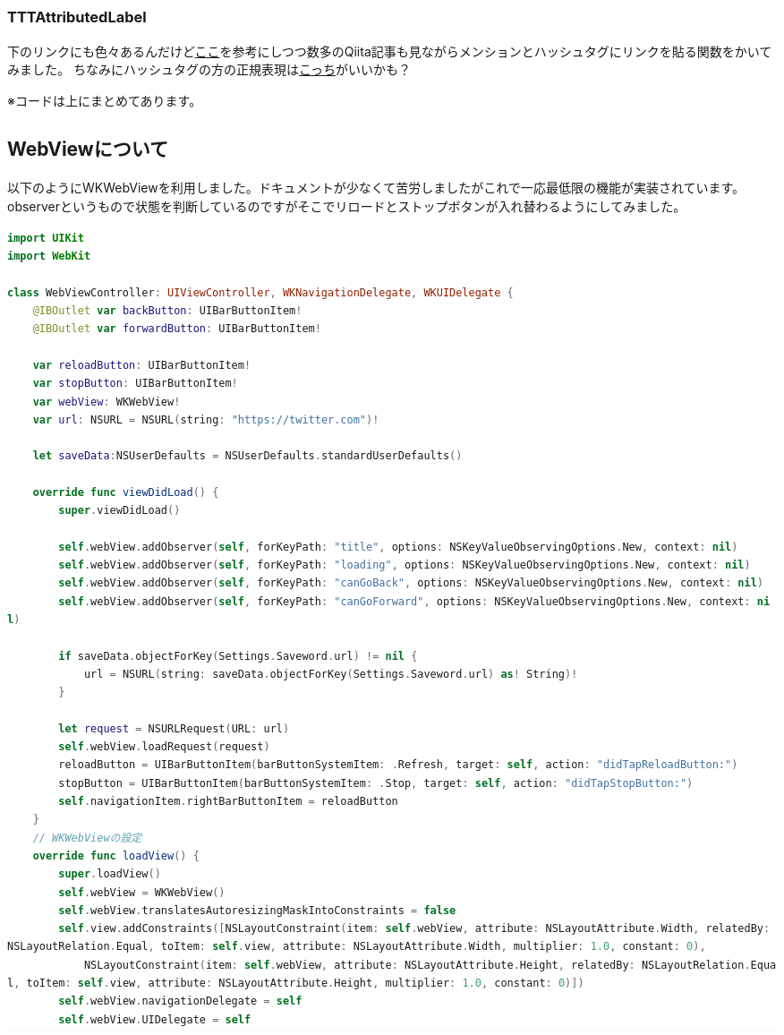 ### TTTAttributedLabel
下のリンクにも色々あるんだけど[ここ](http://stackoverflow.com/questions/28063919/how-to-use-tttattributedlabel-with-and)を参考にしつつ数多のQiita記事も見ながらメンションとハッシュタグにリンクを貼る関数をかいてみました。
ちなみにハッシュタグの方の正規表現は[こっち](http://d.hatena.ne.jp/sutara_lumpur/20101012/1286860552)がいいかも？

※コードは上にまとめてあります。

## WebViewについて

以下のようにWKWebViewを利用しました。ドキュメントが少なくて苦労しましたがこれで一応最低限の機能が実装されています。observerというもので状態を判断しているのですがそこでリロードとストップボタンが入れ替わるようにしてみました。

```swift
import UIKit
import WebKit

class WebViewController: UIViewController, WKNavigationDelegate, WKUIDelegate {
    @IBOutlet var backButton: UIBarButtonItem!
    @IBOutlet var forwardButton: UIBarButtonItem!
    
    var reloadButton: UIBarButtonItem!
    var stopButton: UIBarButtonItem!
    var webView: WKWebView!
    var url: NSURL = NSURL(string: "https://twitter.com")!
    
    let saveData:NSUserDefaults = NSUserDefaults.standardUserDefaults()
    
    override func viewDidLoad() {
        super.viewDidLoad()

        self.webView.addObserver(self, forKeyPath: "title", options: NSKeyValueObservingOptions.New, context: nil)
        self.webView.addObserver(self, forKeyPath: "loading", options: NSKeyValueObservingOptions.New, context: nil)
        self.webView.addObserver(self, forKeyPath: "canGoBack", options: NSKeyValueObservingOptions.New, context: nil)
        self.webView.addObserver(self, forKeyPath: "canGoForward", options: NSKeyValueObservingOptions.New, context: nil)
        
        if saveData.objectForKey(Settings.Saveword.url) != nil {
            url = NSURL(string: saveData.objectForKey(Settings.Saveword.url) as! String)!
        }
        
        let request = NSURLRequest(URL: url)
        self.webView.loadRequest(request)
        reloadButton = UIBarButtonItem(barButtonSystemItem: .Refresh, target: self, action: "didTapReloadButton:")
        stopButton = UIBarButtonItem(barButtonSystemItem: .Stop, target: self, action: "didTapStopButton:")
        self.navigationItem.rightBarButtonItem = reloadButton
    }
    // WKWebViewの設定
    override func loadView() {
        super.loadView()
        self.webView = WKWebView()
        self.webView.translatesAutoresizingMaskIntoConstraints = false
        self.view.addConstraints([NSLayoutConstraint(item: self.webView, attribute: NSLayoutAttribute.Width, relatedBy: NSLayoutRelation.Equal, toItem: self.view, attribute: NSLayoutAttribute.Width, multiplier: 1.0, constant: 0),
            NSLayoutConstraint(item: self.webView, attribute: NSLayoutAttribute.Height, relatedBy: NSLayoutRelation.Equal, toItem: self.view, attribute: NSLayoutAttribute.Height, multiplier: 1.0, constant: 0)])
        self.webView.navigationDelegate = self
        self.webView.UIDelegate = self
```